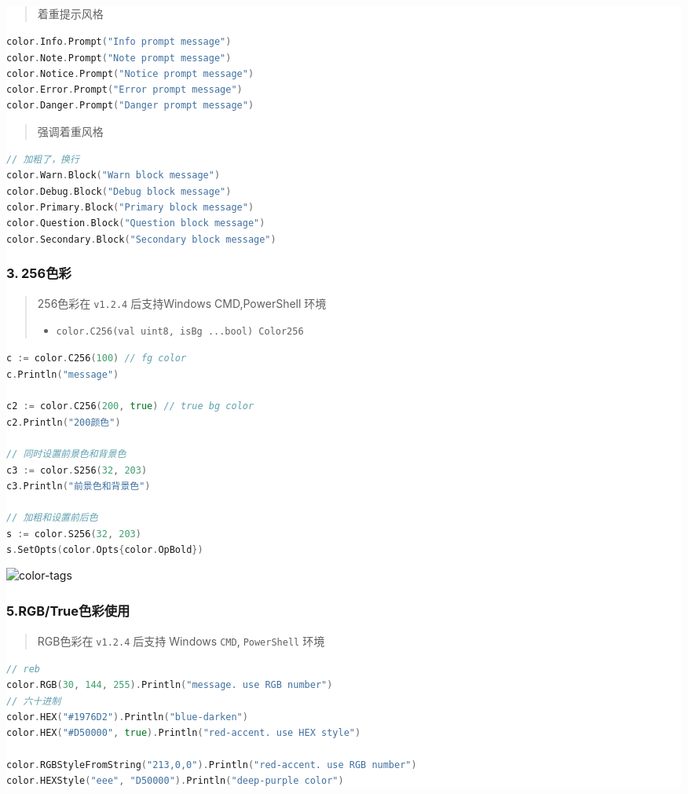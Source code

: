> 着重提示风格

```go
color.Info.Prompt("Info prompt message")
color.Note.Prompt("Note prompt message")
color.Notice.Prompt("Notice prompt message")
color.Error.Prompt("Error prompt message")
color.Danger.Prompt("Danger prompt message")
```

> 强调着重风格

```go
// 加粗了，换行
color.Warn.Block("Warn block message")
color.Debug.Block("Debug block message")
color.Primary.Block("Primary block message")
color.Question.Block("Question block message")
color.Secondary.Block("Secondary block message")
```



### 3. 256色彩

> 256色彩在 `v1.2.4` 后支持Windows CMD,PowerShell 环境
>
> - `color.C256(val uint8, isBg ...bool) Color256`

```go
c := color.C256(100) // fg color
c.Println("message")

c2 := color.C256(200, true) // true bg color
c2.Println("200颜色")

// 同时设置前景色和背景色
c3 := color.S256(32, 203)
c3.Println("前景色和背景色")

// 加粗和设置前后色
s := color.S256(32, 203)
s.SetOpts(color.Opts{color.OpBold})
```

![color-tags](https://github.com/gookit/color/raw/master/_examples/images/color-256.png)

### 5.RGB/True色彩使用

> RGB色彩在 `v1.2.4` 后支持 Windows `CMD`, `PowerShell` 环境

```go
// reb
color.RGB(30, 144, 255).Println("message. use RGB number")
// 六十进制
color.HEX("#1976D2").Println("blue-darken")
color.HEX("#D50000", true).Println("red-accent. use HEX style")

color.RGBStyleFromString("213,0,0").Println("red-accent. use RGB number")
color.HEXStyle("eee", "D50000").Println("deep-purple color")
```
